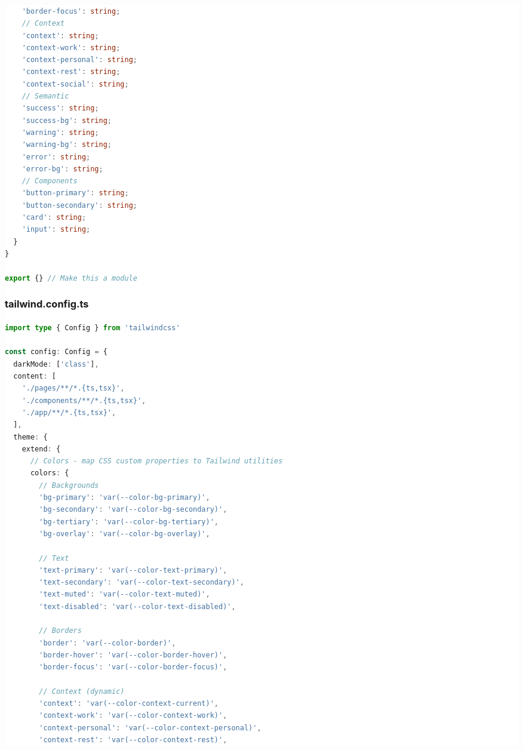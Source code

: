```typescript
    'border-focus': string;
    // Context
    'context': string;
    'context-work': string;
    'context-personal': string;
    'context-rest': string;
    'context-social': string;
    // Semantic
    'success': string;
    'success-bg': string;
    'warning': string;
    'warning-bg': string;
    'error': string;
    'error-bg': string;
    // Components
    'button-primary': string;
    'button-secondary': string;
    'card': string;
    'input': string;
  }
}

export {} // Make this a module
```

### tailwind.config.ts

```typescript
import type { Config } from 'tailwindcss'

const config: Config = {
  darkMode: ['class'],
  content: [
    './pages/**/*.{ts,tsx}',
    './components/**/*.{ts,tsx}',
    './app/**/*.{ts,tsx}',
  ],
  theme: {
    extend: {
      // Colors - map CSS custom properties to Tailwind utilities
      colors: {
        // Backgrounds
        'bg-primary': 'var(--color-bg-primary)',
        'bg-secondary': 'var(--color-bg-secondary)',
        'bg-tertiary': 'var(--color-bg-tertiary)',
        'bg-overlay': 'var(--color-bg-overlay)',

        // Text
        'text-primary': 'var(--color-text-primary)',
        'text-secondary': 'var(--color-text-secondary)',
        'text-muted': 'var(--color-text-muted)',
        'text-disabled': 'var(--color-text-disabled)',

        // Borders
        'border': 'var(--color-border)',
        'border-hover': 'var(--color-border-hover)',
        'border-focus': 'var(--color-border-focus)',

        // Context (dynamic)
        'context': 'var(--color-context-current)',
        'context-work': 'var(--color-context-work)',
        'context-personal': 'var(--color-context-personal)',
        'context-rest': 'var(--color-context-rest)',
```